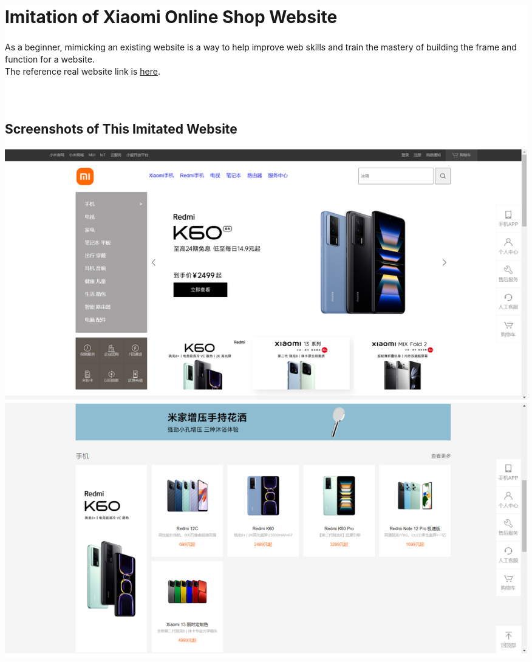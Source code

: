 # Imitation of Xiaomi Online Shop Website
As a beginner, mimicking an existing website is a way to help improve web skills and train the mastery of building the frame and function for a website. <br>
The reference real website link is [here](https://www.mi.com/shop). <br>
<br>
<br>

## Screenshots of This Imitated Website

<img src="./demo-imgs/demo1.png" style="width:100%">
<br>

<img src="./demo-imgs/demo2.png" style="width:100%">
<br>

